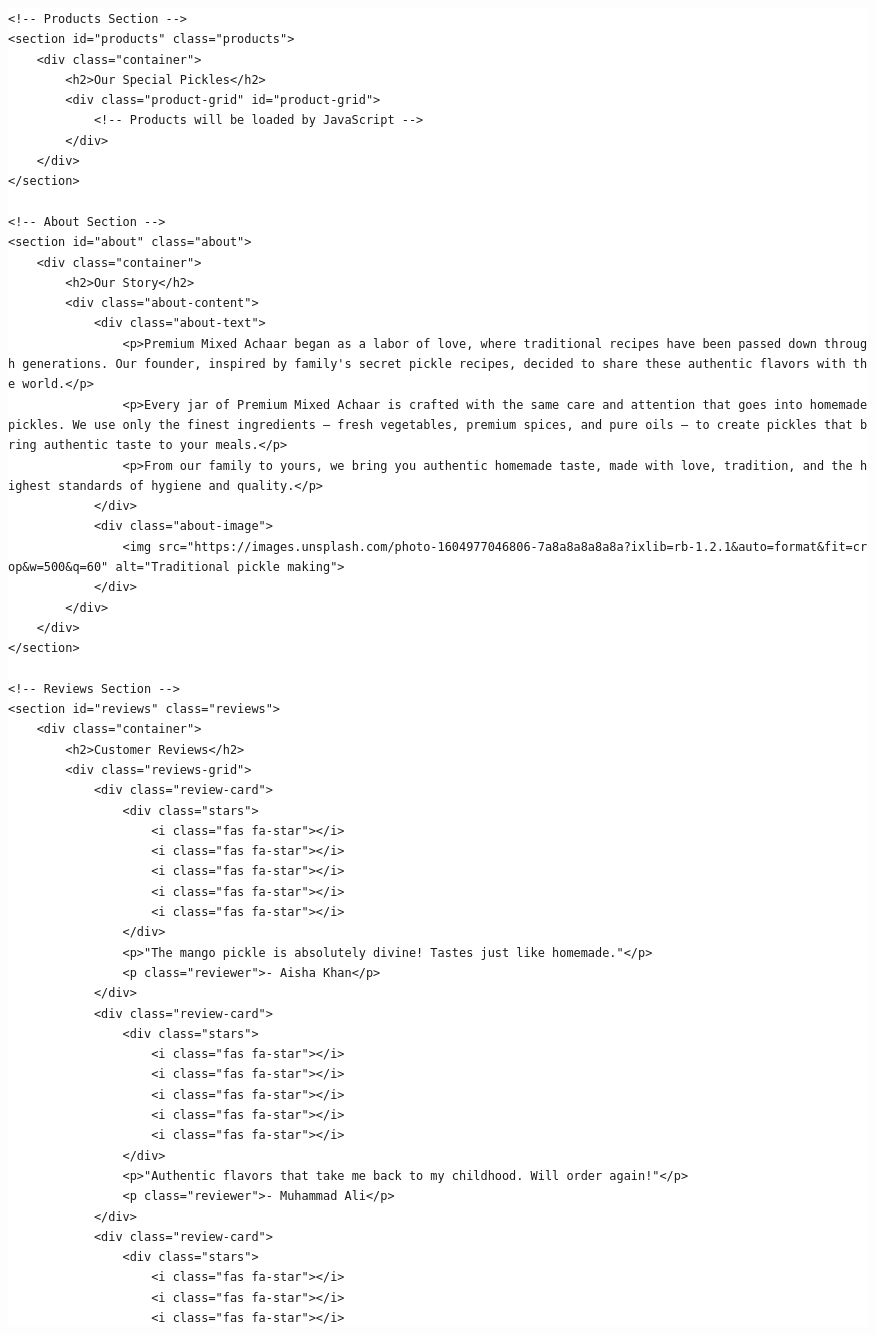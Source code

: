     <!-- Products Section -->
    <section id="products" class="products">
        <div class="container">
            <h2>Our Special Pickles</h2>
            <div class="product-grid" id="product-grid">
                <!-- Products will be loaded by JavaScript -->
            </div>
        </div>
    </section>

    <!-- About Section -->
    <section id="about" class="about">
        <div class="container">
            <h2>Our Story</h2>
            <div class="about-content">
                <div class="about-text">
                    <p>Premium Mixed Achaar began as a labor of love, where traditional recipes have been passed down through generations. Our founder, inspired by family's secret pickle recipes, decided to share these authentic flavors with the world.</p>
                    <p>Every jar of Premium Mixed Achaar is crafted with the same care and attention that goes into homemade pickles. We use only the finest ingredients – fresh vegetables, premium spices, and pure oils – to create pickles that bring authentic taste to your meals.</p>
                    <p>From our family to yours, we bring you authentic homemade taste, made with love, tradition, and the highest standards of hygiene and quality.</p>
                </div>
                <div class="about-image">
                    <img src="https://images.unsplash.com/photo-1604977046806-7a8a8a8a8a8a?ixlib=rb-1.2.1&auto=format&fit=crop&w=500&q=60" alt="Traditional pickle making">
                </div>
            </div>
        </div>
    </section>

    <!-- Reviews Section -->
    <section id="reviews" class="reviews">
        <div class="container">
            <h2>Customer Reviews</h2>
            <div class="reviews-grid">
                <div class="review-card">
                    <div class="stars">
                        <i class="fas fa-star"></i>
                        <i class="fas fa-star"></i>
                        <i class="fas fa-star"></i>
                        <i class="fas fa-star"></i>
                        <i class="fas fa-star"></i>
                    </div>
                    <p>"The mango pickle is absolutely divine! Tastes just like homemade."</p>
                    <p class="reviewer">- Aisha Khan</p>
                </div>
                <div class="review-card">
                    <div class="stars">
                        <i class="fas fa-star"></i>
                        <i class="fas fa-star"></i>
                        <i class="fas fa-star"></i>
                        <i class="fas fa-star"></i>
                        <i class="fas fa-star"></i>
                    </div>
                    <p>"Authentic flavors that take me back to my childhood. Will order again!"</p>
                    <p class="reviewer">- Muhammad Ali</p>
                </div>
                <div class="review-card">
                    <div class="stars">
                        <i class="fas fa-star"></i>
                        <i class="fas fa-star"></i>
                        <i class="fas fa-star"></i>